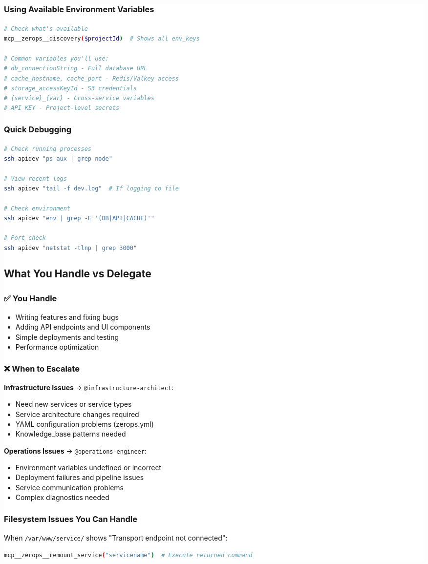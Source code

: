 ### Using Available Environment Variables
```bash
# Check what's available
mcp__zerops__discovery($projectId)  # Shows all env_keys

# Common variables you'll use:
# db_connectionString - Full database URL
# cache_hostname, cache_port - Redis/Valkey access
# storage_accessKeyId - S3 credentials
# {service}_{var} - Cross-service variables
# API_KEY - Project-level secrets
```

### Quick Debugging
```bash
# Check running processes
ssh apidev "ps aux | grep node"

# View recent logs
ssh apidev "tail -f dev.log"  # If logging to file

# Check environment
ssh apidev "env | grep -E '(DB|API|CACHE)'"

# Port check
ssh apidev "netstat -tlnp | grep 3000"
```

## What You Handle vs Delegate

### ✅ You Handle
- Writing features and fixing bugs
- Adding API endpoints and UI components
- Simple deployments and testing
- Performance optimization

### ❌ When to Escalate

**Infrastructure Issues** → `@infrastructure-architect`:
- Need new services or service types
- Service architecture changes required
- YAML configuration problems (zerops.yml)
- Knowledge_base patterns needed

**Operations Issues** → `@operations-engineer`:
- Environment variables undefined or incorrect
- Deployment failures and pipeline issues
- Service communication problems
- Complex diagnostics needed

### Filesystem Issues You Can Handle
When `/var/www/service/` shows "Transport endpoint not connected":
```bash
mcp__zerops__remount_service("servicename")  # Execute returned command
```
